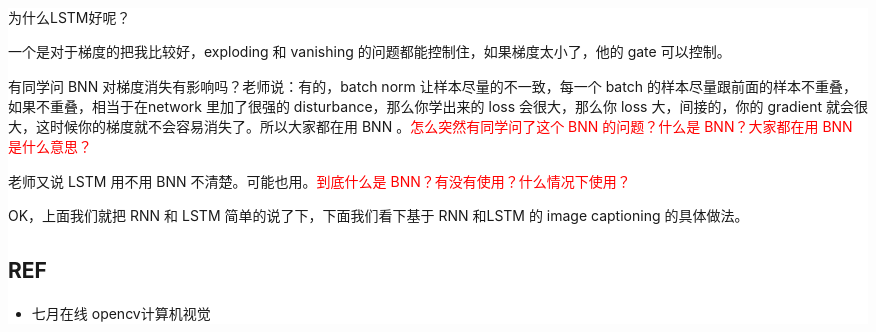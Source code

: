 为什么LSTM好呢？

一个是对于梯度的把我比较好，exploding 和 vanishing 的问题都能控制住，如果梯度太小了，他的 gate 可以控制。

有同学问 BNN 对梯度消失有影响吗？老师说：有的，batch norm 让样本尽量的不一致，每一个 batch 的样本尽量跟前面的样本不重叠，如果不重叠，相当于在network 里加了很强的 disturbance，那么你学出来的 loss 会很大，那么你 loss 大，间接的，你的 gradient 就会很大，这时候你的梯度就不会容易消失了。所以大家都在用 BNN 。<span style="color:red;">怎么突然有同学问了这个 BNN 的问题？什么是 BNN？大家都在用 BNN 是什么意思？</span>

老师又说 LSTM 用不用 BNN 不清楚。可能也用。<span style="color:red;">到底什么是 BNN？有没有使用？什么情况下使用？</span>



OK，上面我们就把 RNN 和 LSTM 简单的说了下，下面我们看下基于 RNN 和LSTM 的 image captioning 的具体做法。




## REF

- 七月在线 opencv计算机视觉
